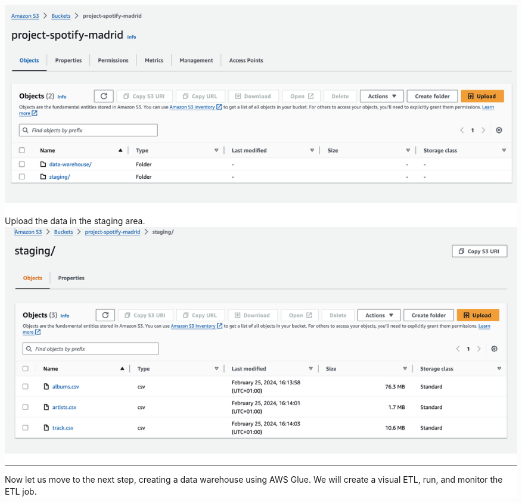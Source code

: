 ![Folder created](./images/folder-created.png)

Upload the data in the staging area.
![Upload Data](./images/uploaded-data.png)

---

Now let us move to the next step, creating a data warehouse using AWS Glue.
We will create a visual ETL, run, and monitor the ETL job.
